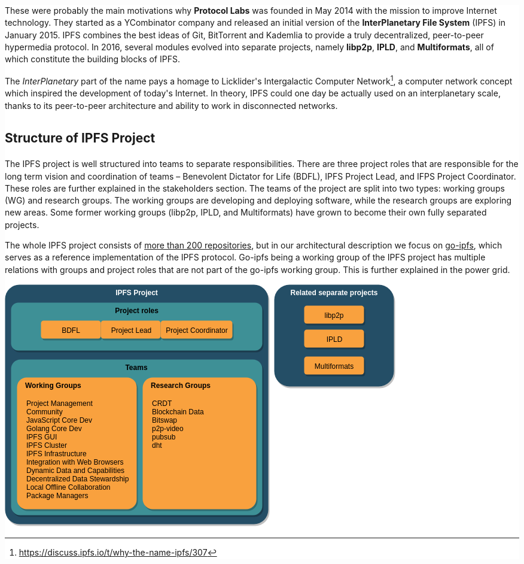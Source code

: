 These were probably the main motivations why **Protocol Labs** was founded in
May 2014 with the mission to improve Internet technology. They started as a
YCombinator company and released an initial version of the **InterPlanetary File
System** (IPFS) in January 2015. IPFS combines the best ideas of Git, BitTorrent
and Kademlia to provide a truly decentralized, peer-to-peer hypermedia protocol.
In 2016, several modules evolved into separate projects, namely **libp2p**,
**IPLD**, and **Multiformats**, all of which constitute the building blocks of
IPFS.

The *InterPlanetary* part of the name pays a homage to Licklider's Intergalactic
Computer Network[^interplanetary], a computer network concept which inspired the
development of today's Internet. In theory, IPFS could one day be actually used
on an interplanetary scale, thanks to its peer-to-peer architecture and ability
to work in disconnected networks.

[^cloudflare]: <https://www.cloudflare.com/learning/what-is-cloudflare/>

[^avg-lifespan]: <http://clgiles.ist.psu.edu/papers/Computer-2001-web-references.pdf#page=5>

[^uncensorable]: <https://blog.ipfs.io/24-uncensorable-wikipedia/>

[^interplanetary]: <https://discuss.ipfs.io/t/why-the-name-ipfs/307>

## Structure of IPFS Project

The IPFS project is well structured into teams to separate responsibilities.
There are three project roles that are responsible for the long term vision and
coordination of teams – Benevolent Dictator for Life (BDFL), IPFS Project Lead,
and IFPS Project Coordinator. These roles are further explained in the stakeholders
section. The teams of the project are split into two types: working groups (WG) and
research groups. The working groups are developing and deploying software, while the
research groups are exploring new areas. Some former working groups (libp2p,
IPLD, and Multiformats) have grown to become their own fully separated projects.

The whole IPFS project consists of [more than 200
repositories](https://github.com/ipfs), but in our architectural description we
focus on [go-ipfs](https://github.com/ipfs/go-ipfs), which serves as a reference
implementation of the IPFS protocol. Go-ipfs being a working group of the IPFS project has multiple relations with groups and project roles that are not part of the go-ipfs working group. This
is further explained in the power grid.

![ipfs_structure](images/ipfs/ipfs_structure.png)


[^book]: Nick Rozanski and Eoin Woods. Software Systems Architecture: Working
[^sonarqube]: https://www.sonarqube.org/
[^architecture]: https://github.com/ipfs/specs/tree/master/architecture
[^sfs]: https://en.wikipedia.org/wiki/Self-certifying_File_System
[^monorepo]: Monorepo is a development strategy where the whole codebase is
[^gomodules]: https://github.com/golang/go/wiki/Modules
[^dropgx]: https://github.com/ipfs/go-ipfs/issues/5850
[^requirements]: https://github.com/ipfs/ipfs-update
[^winfuse]: https://github.com/ipfs/go-ipfs/issues/5003